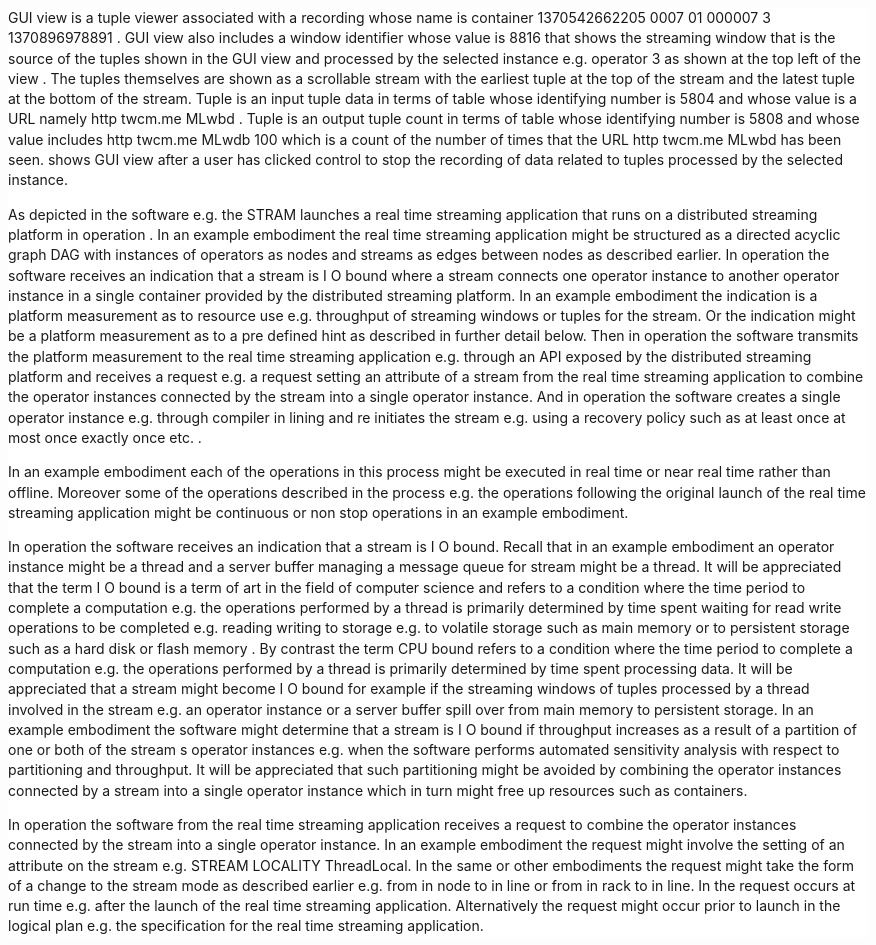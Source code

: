 GUI view is a tuple viewer associated with a recording whose name is container 1370542662205 0007 01 000007 3 1370896978891 . GUI view also includes a window identifier whose value is 8816 that shows the streaming window that is the source of the tuples shown in the GUI view and processed by the selected instance e.g. operator 3 as shown at the top left of the view . The tuples themselves are shown as a scrollable stream with the earliest tuple at the top of the stream and the latest tuple at the bottom of the stream. Tuple is an input tuple data in terms of table whose identifying number is 5804 and whose value is a URL namely http twcm.me MLwbd . Tuple is an output tuple count in terms of table whose identifying number is 5808 and whose value includes http twcm.me MLwdb 100 which is a count of the number of times that the URL http twcm.me MLwbd has been seen. shows GUI view after a user has clicked control to stop the recording of data related to tuples processed by the selected instance.

As depicted in the software e.g. the STRAM launches a real time streaming application that runs on a distributed streaming platform in operation . In an example embodiment the real time streaming application might be structured as a directed acyclic graph DAG with instances of operators as nodes and streams as edges between nodes as described earlier. In operation the software receives an indication that a stream is I O bound where a stream connects one operator instance to another operator instance in a single container provided by the distributed streaming platform. In an example embodiment the indication is a platform measurement as to resource use e.g. throughput of streaming windows or tuples for the stream. Or the indication might be a platform measurement as to a pre defined hint as described in further detail below. Then in operation the software transmits the platform measurement to the real time streaming application e.g. through an API exposed by the distributed streaming platform and receives a request e.g. a request setting an attribute of a stream from the real time streaming application to combine the operator instances connected by the stream into a single operator instance. And in operation the software creates a single operator instance e.g. through compiler in lining and re initiates the stream e.g. using a recovery policy such as at least once at most once exactly once etc. .

In an example embodiment each of the operations in this process might be executed in real time or near real time rather than offline. Moreover some of the operations described in the process e.g. the operations following the original launch of the real time streaming application might be continuous or non stop operations in an example embodiment.

In operation the software receives an indication that a stream is I O bound. Recall that in an example embodiment an operator instance might be a thread and a server buffer managing a message queue for stream might be a thread. It will be appreciated that the term I O bound is a term of art in the field of computer science and refers to a condition where the time period to complete a computation e.g. the operations performed by a thread is primarily determined by time spent waiting for read write operations to be completed e.g. reading writing to storage e.g. to volatile storage such as main memory or to persistent storage such as a hard disk or flash memory . By contrast the term CPU bound refers to a condition where the time period to complete a computation e.g. the operations performed by a thread is primarily determined by time spent processing data. It will be appreciated that a stream might become I O bound for example if the streaming windows of tuples processed by a thread involved in the stream e.g. an operator instance or a server buffer spill over from main memory to persistent storage. In an example embodiment the software might determine that a stream is I O bound if throughput increases as a result of a partition of one or both of the stream s operator instances e.g. when the software performs automated sensitivity analysis with respect to partitioning and throughput. It will be appreciated that such partitioning might be avoided by combining the operator instances connected by a stream into a single operator instance which in turn might free up resources such as containers.

In operation the software from the real time streaming application receives a request to combine the operator instances connected by the stream into a single operator instance. In an example embodiment the request might involve the setting of an attribute on the stream e.g. STREAM LOCALITY ThreadLocal. In the same or other embodiments the request might take the form of a change to the stream mode as described earlier e.g. from in node to in line or from in rack to in line. In the request occurs at run time e.g. after the launch of the real time streaming application. Alternatively the request might occur prior to launch in the logical plan e.g. the specification for the real time streaming application.

